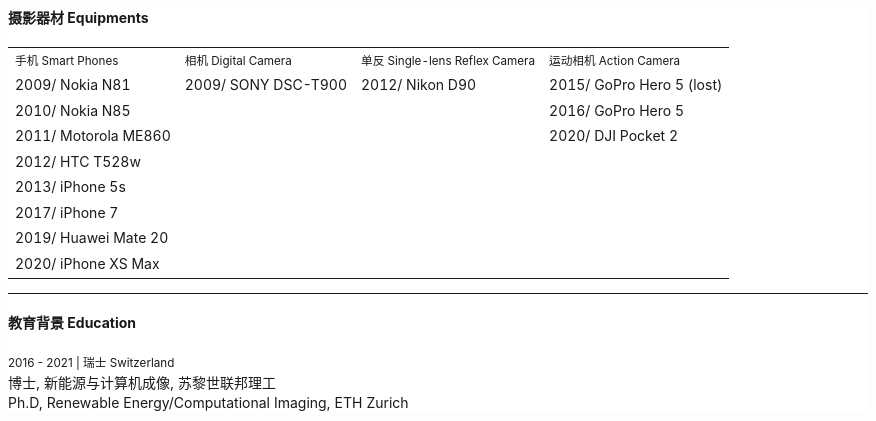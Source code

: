 
#### 摄影器材 Equipments

<div class="table-container">
  <table>
    <tr><td><small>手机 Smart Phones </small></td><td><small>相机 Digital Camera</small></td><td><small>单反 Single-lens Reflex Camera</small></td><td><small>运动相机 Action Camera</small></td></tr>
    <tr><td>2009/ Nokia N81</td><td>2009/ SONY DSC-T900</td><td>2012/ Nikon D90</td><td>2015/ GoPro Hero 5 (lost)</td></tr>
    <tr><td>2010/ Nokia N85</td><td> </td><td> </td><td>2016/ GoPro Hero 5</td></tr>
    <tr><td>2011/ Motorola ME860</td><td> </td><td> </td><td>2020/ DJI Pocket 2</td></tr>
    <tr><td>2012/ HTC T528w</td><td> </td></tr>
    <tr><td>2013/ iPhone 5s</td><td> </td></tr>
    <tr><td>2017/ iPhone 7</td><td> </td></tr>
    <tr><td>2019/ Huawei Mate 20</td><td> </td></tr>
    <tr><td>2020/ iPhone XS Max</td><td> </td></tr>
  </table>
</div>

---

#### 教育背景 Education

<small>2016 - 2021 | 瑞士 Switzerland </small><br>
博士, 新能源与计算机成像, 苏黎世联邦理工<br>
Ph.D, Renewable Energy/Computational Imaging, ETH Zurich<br>
